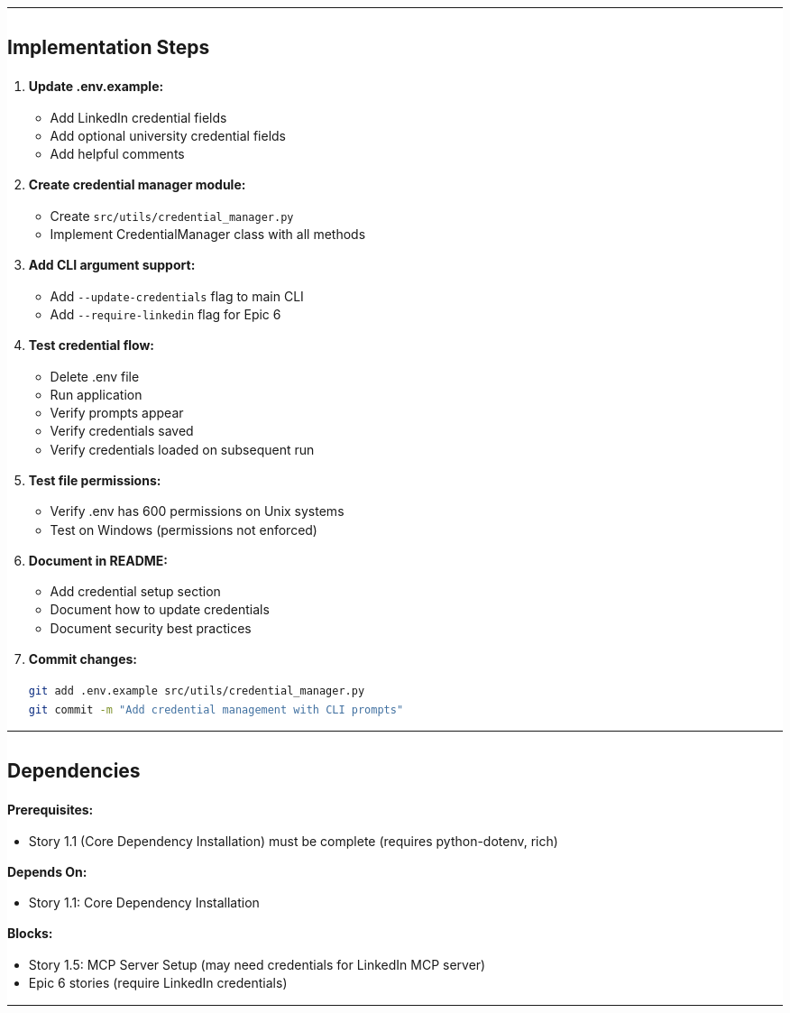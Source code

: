 ```env
```

---

## Implementation Steps

1. **Update .env.example:**
   - Add LinkedIn credential fields
   - Add optional university credential fields
   - Add helpful comments

2. **Create credential manager module:**
   - Create `src/utils/credential_manager.py`
   - Implement CredentialManager class with all methods

3. **Add CLI argument support:**
   - Add `--update-credentials` flag to main CLI
   - Add `--require-linkedin` flag for Epic 6

4. **Test credential flow:**
   - Delete .env file
   - Run application
   - Verify prompts appear
   - Verify credentials saved
   - Verify credentials loaded on subsequent run

5. **Test file permissions:**
   - Verify .env has 600 permissions on Unix systems
   - Test on Windows (permissions not enforced)

6. **Document in README:**
   - Add credential setup section
   - Document how to update credentials
   - Document security best practices

7. **Commit changes:**
   ```bash
   git add .env.example src/utils/credential_manager.py
   git commit -m "Add credential management with CLI prompts"
   ```

---

## Dependencies

**Prerequisites:**
- Story 1.1 (Core Dependency Installation) must be complete (requires python-dotenv, rich)

**Depends On:**
- Story 1.1: Core Dependency Installation

**Blocks:**
- Story 1.5: MCP Server Setup (may need credentials for LinkedIn MCP server)
- Epic 6 stories (require LinkedIn credentials)

---